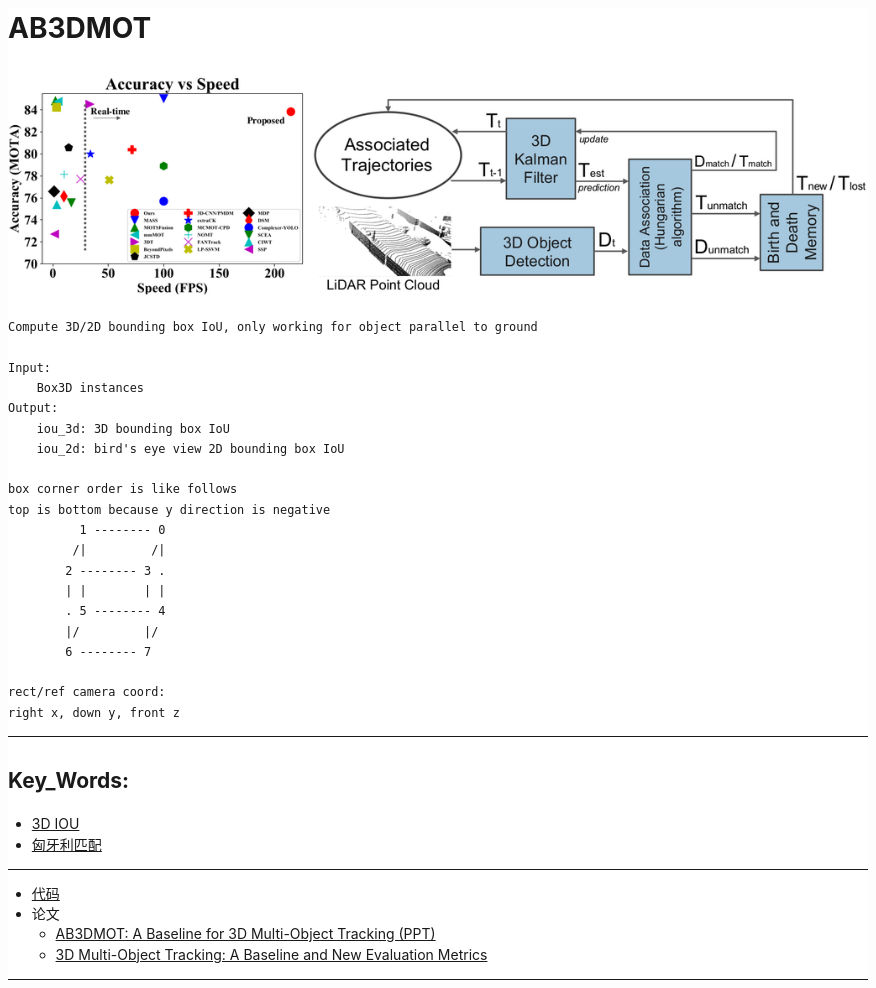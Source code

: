 # **AB3DMOT**
<p align="center">
  <img src="p3.png" width="100%">
</p>

```
Compute 3D/2D bounding box IoU, only working for object parallel to ground

Input:
    Box3D instances
Output:
    iou_3d: 3D bounding box IoU
    iou_2d: bird's eye view 2D bounding box IoU

box corner order is like follows
top is bottom because y direction is negative
          1 -------- 0 		
         /|         /|
        2 -------- 3 .
        | |        | |
        . 5 -------- 4
        |/         |/
        6 -------- 7    

rect/ref camera coord:
right x, down y, front z
```

---
## Key_Words:
- [3D IOU](##-**重点摘要**)
- [匈牙利匹配](###-**匹配算法**)

---
- [代码](https://github.com/hcheng1005/AB3DMOT)
- 论文
   - [AB3DMOT: A Baseline for 3D Multi-Object Tracking (PPT)](./ppt.pdf)
   - [3D Multi-Object Tracking: A Baseline and New Evaluation Metrics](./AB3DMOT.pdf)
---
